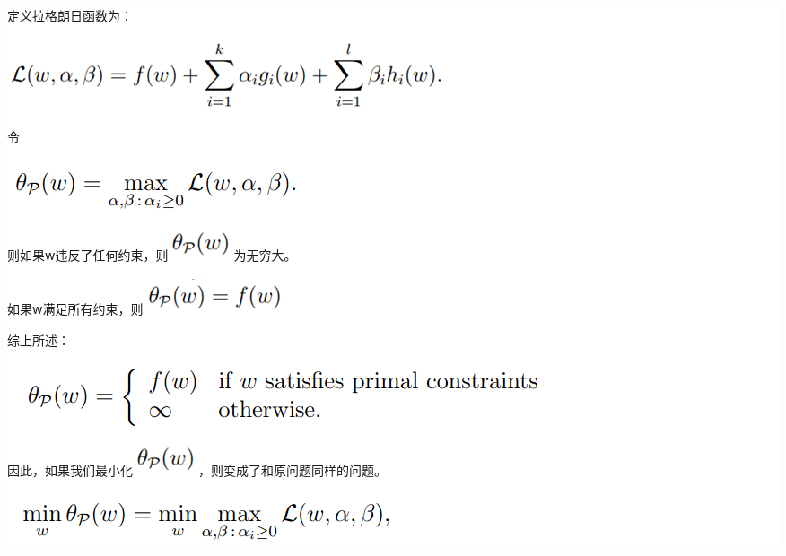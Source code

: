 

定义拉格朗日函数为：



<img src="/wp-content/uploads/2012/09/092412_0924_SupportVect49.png" alt="" />



令



<img src="/wp-content/uploads/2012/09/092412_0924_SupportVect50.png" alt="" />



则如果w违反了任何约束，则<img src="/wp-content/uploads/2012/09/092412_0924_SupportVect51.png" alt="" />为无穷大。



如果w满足所有约束，则<img src="/wp-content/uploads/2012/09/092412_0924_SupportVect52.png" alt="" />



综上所述：



<img src="/wp-content/uploads/2012/09/092412_0924_SupportVect53.png" alt="" />



因此，如果我们最小化<img src="/wp-content/uploads/2012/09/092412_0924_SupportVect54.png" alt="" />，则变成了和原问题同样的问题。



<img src="/wp-content/uploads/2012/09/092412_0924_SupportVect55.png" alt="" />
